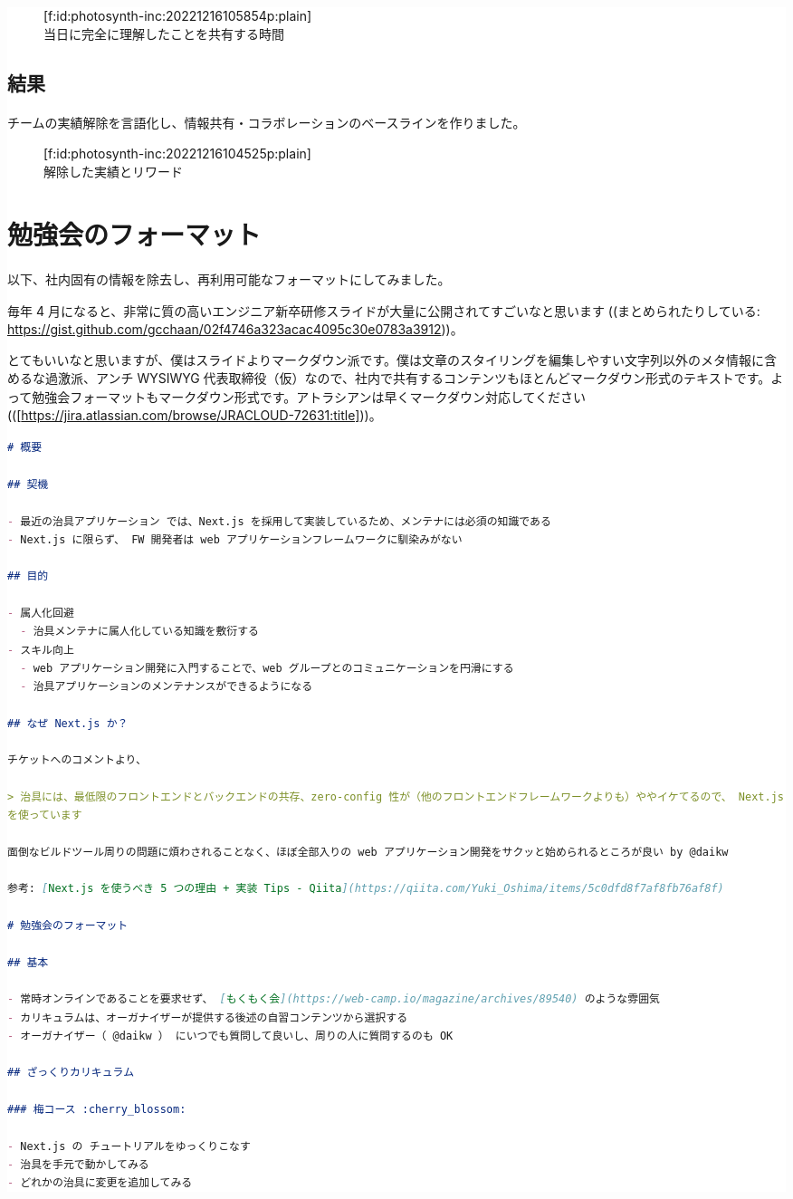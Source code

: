 <figure class="figure-image figure-image-fotolife" title="当日に完全に理解したことを共有する時間">[f:id:photosynth-inc:20221216105854p:plain]<figcaption>当日に完全に理解したことを共有する時間</figcaption></figure>

## 結果

チームの実績解除を言語化し、情報共有・コラボレーションのベースラインを作りました。

<figure class="figure-image figure-image-fotolife" title="解除した実績とリワード">[f:id:photosynth-inc:20221216104525p:plain]<figcaption>解除した実績とリワード</figcaption></figure>

# 勉強会のフォーマット

以下、社内固有の情報を除去し、再利用可能なフォーマットにしてみました。

毎年 4 月になると、非常に質の高いエンジニア新卒研修スライドが大量に公開されてすごいなと思います ((まとめられたりしている: https://gist.github.com/gcchaan/02f4746a323acac4095c30e0783a3912))。

とてもいいなと思いますが、僕はスライドよりマークダウン派です。僕は文章のスタイリングを編集しやすい文字列以外のメタ情報に含めるな過激派、アンチ WYSIWYG 代表取締役（仮）なので、社内で共有するコンテンツもほとんどマークダウン形式のテキストです。よって勉強会フォーマットもマークダウン形式です。アトラシアンは早くマークダウン対応してください (([https://jira.atlassian.com/browse/JRACLOUD-72631:title]))。


```md
# 概要

## 契機

- 最近の治具アプリケーション では、Next.js を採用して実装しているため、メンテナには必須の知識である
- Next.js に限らず、 FW 開発者は web アプリケーションフレームワークに馴染みがない

## 目的

- 属人化回避
  - 治具メンテナに属人化している知識を敷衍する
- スキル向上
  - web アプリケーション開発に入門することで、web グループとのコミュニケーションを円滑にする
  - 治具アプリケーションのメンテナンスができるようになる

## なぜ Next.js か？

チケットへのコメントより、

> 治具には、最低限のフロントエンドとバックエンドの共存、zero-config 性が（他のフロントエンドフレームワークよりも）ややイケてるので、 Next.js を使っています

面倒なビルドツール周りの問題に煩わされることなく、ほぼ全部入りの web アプリケーション開発をサクッと始められるところが良い by @daikw

参考: [Next.js を使うべき 5 つの理由 + 実装 Tips - Qiita](https://qiita.com/Yuki_Oshima/items/5c0dfd8f7af8fb76af8f)

# 勉強会のフォーマット

## 基本

- 常時オンラインであることを要求せず、 [もくもく会](https://web-camp.io/magazine/archives/89540) のような雰囲気
- カリキュラムは、オーガナイザーが提供する後述の自習コンテンツから選択する
- オーガナイザー（ @daikw ） にいつでも質問して良いし、周りの人に質問するのも OK

## ざっくりカリキュラム

### 梅コース :cherry_blossom:

- Next.js の チュートリアルをゆっくりこなす
- 治具を手元で動かしてみる
- どれかの治具に変更を追加してみる

```